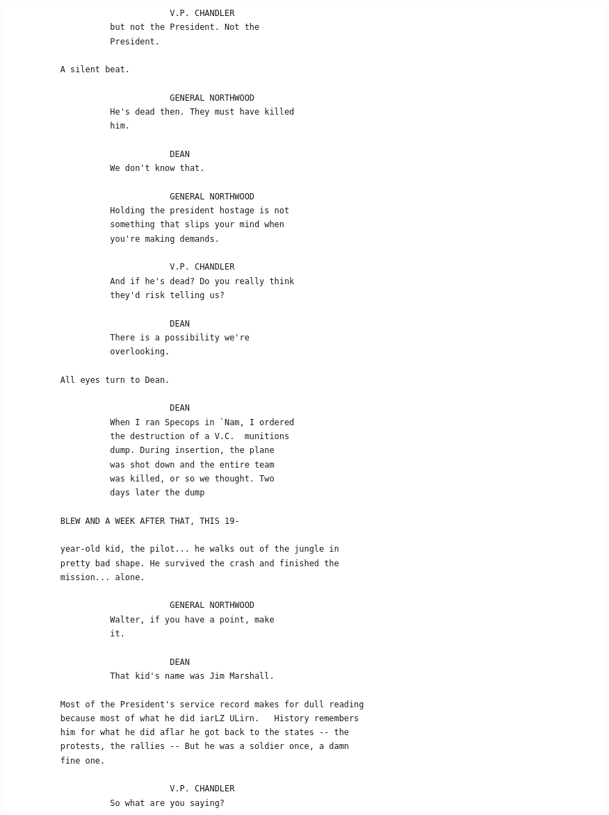                                      V.P. CHANDLER
                         but not the President. Not the 
                         President.

               A silent beat.

                                     GENERAL NORTHWOOD
                         He's dead then. They must have killed 
                         him.

                                     DEAN
                         We don't know that.

                                     GENERAL NORTHWOOD
                         Holding the president hostage is not 
                         something that slips your mind when 
                         you're making demands.

                                     V.P. CHANDLER
                         And if he's dead? Do you really think 
                         they'd risk telling us?

                                     DEAN
                         There is a possibility we're 
                         overlooking.

               All eyes turn to Dean.

                                     DEAN
                         When I ran Specops in `Nam, I ordered 
                         the destruction of a V.C.  munitions 
                         dump. During insertion, the plane 
                         was shot down and the entire team 
                         was killed, or so we thought. Two 
                         days later the dump

               BLEW AND A WEEK AFTER THAT, THIS 19-

               year-old kid, the pilot... he walks out of the jungle in 
               pretty bad shape. He survived the crash and finished the 
               mission... alone.

                                     GENERAL NORTHWOOD
                         Walter, if you have a point, make 
                         it.

                                     DEAN
                         That kid's name was Jim Marshall.

               Most of the President's service record makes for dull reading 
               because most of what he did iarLZ ULirn.   History remembers 
               him for what he did aflar he got back to the states -- the 
               protests, the rallies -- But he was a soldier once, a damn 
               fine one.

                                     V.P. CHANDLER
                         So what are you saying?
